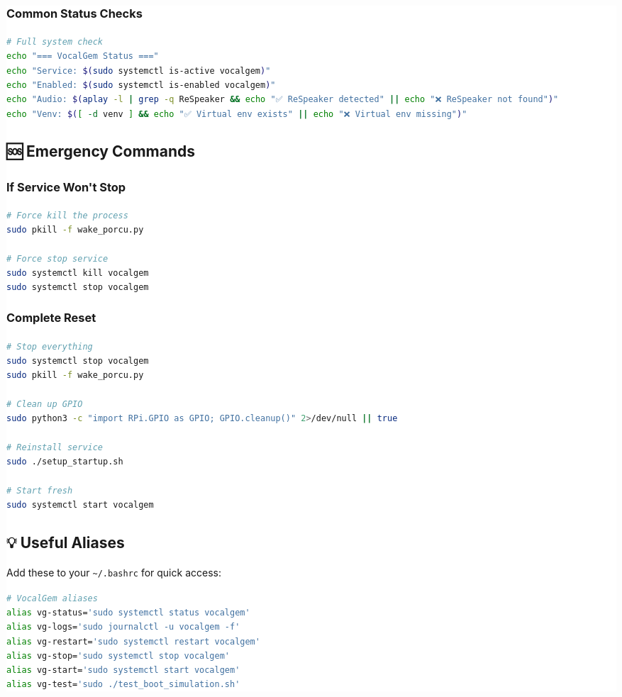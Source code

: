 ### **Common Status Checks**
```bash
# Full system check
echo "=== VocalGem Status ==="
echo "Service: $(sudo systemctl is-active vocalgem)"
echo "Enabled: $(sudo systemctl is-enabled vocalgem)"
echo "Audio: $(aplay -l | grep -q ReSpeaker && echo "✅ ReSpeaker detected" || echo "❌ ReSpeaker not found")"
echo "Venv: $([ -d venv ] && echo "✅ Virtual env exists" || echo "❌ Virtual env missing")"
```

## 🆘 Emergency Commands

### **If Service Won't Stop**
```bash
# Force kill the process
sudo pkill -f wake_porcu.py

# Force stop service
sudo systemctl kill vocalgem
sudo systemctl stop vocalgem
```

### **Complete Reset**
```bash
# Stop everything
sudo systemctl stop vocalgem
sudo pkill -f wake_porcu.py

# Clean up GPIO
sudo python3 -c "import RPi.GPIO as GPIO; GPIO.cleanup()" 2>/dev/null || true

# Reinstall service
sudo ./setup_startup.sh

# Start fresh
sudo systemctl start vocalgem
```

## 💡 Useful Aliases

Add these to your `~/.bashrc` for quick access:

```bash
# VocalGem aliases
alias vg-status='sudo systemctl status vocalgem'
alias vg-logs='sudo journalctl -u vocalgem -f'
alias vg-restart='sudo systemctl restart vocalgem'
alias vg-stop='sudo systemctl stop vocalgem'
alias vg-start='sudo systemctl start vocalgem'
alias vg-test='sudo ./test_boot_simulation.sh'
```
